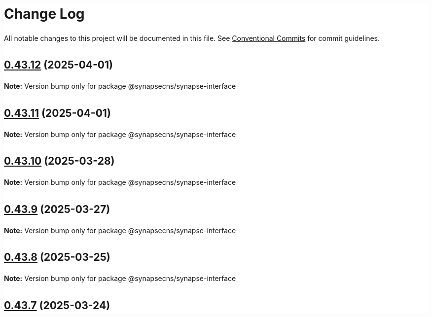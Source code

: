 # Change Log

All notable changes to this project will be documented in this file.
See [Conventional Commits](https://conventionalcommits.org) for commit guidelines.

## [0.43.12](https://github.com/synapsecns/sanguine/compare/@synapsecns/synapse-interface@0.43.11...@synapsecns/synapse-interface@0.43.12) (2025-04-01)

**Note:** Version bump only for package @synapsecns/synapse-interface





## [0.43.11](https://github.com/synapsecns/sanguine/compare/@synapsecns/synapse-interface@0.43.10...@synapsecns/synapse-interface@0.43.11) (2025-04-01)

**Note:** Version bump only for package @synapsecns/synapse-interface





## [0.43.10](https://github.com/synapsecns/sanguine/compare/@synapsecns/synapse-interface@0.43.9...@synapsecns/synapse-interface@0.43.10) (2025-03-28)

**Note:** Version bump only for package @synapsecns/synapse-interface





## [0.43.9](https://github.com/synapsecns/sanguine/compare/@synapsecns/synapse-interface@0.43.8...@synapsecns/synapse-interface@0.43.9) (2025-03-27)

**Note:** Version bump only for package @synapsecns/synapse-interface





## [0.43.8](https://github.com/synapsecns/sanguine/compare/@synapsecns/synapse-interface@0.43.7...@synapsecns/synapse-interface@0.43.8) (2025-03-25)

**Note:** Version bump only for package @synapsecns/synapse-interface





## [0.43.7](https://github.com/synapsecns/sanguine/compare/@synapsecns/synapse-interface@0.43.6...@synapsecns/synapse-interface@0.43.7) (2025-03-24)
